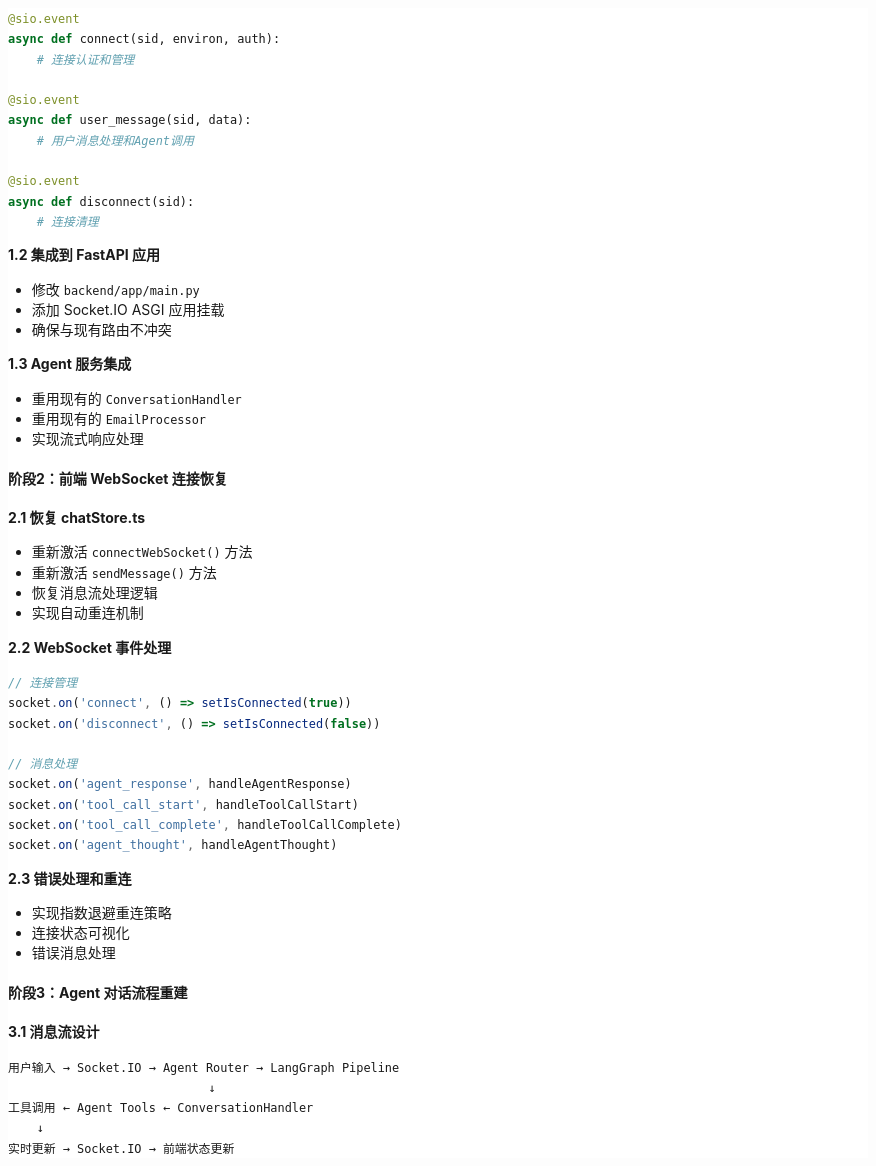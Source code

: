   ```python
  @sio.event
  async def connect(sid, environ, auth):
      # 连接认证和管理
  
  @sio.event
  async def user_message(sid, data):
      # 用户消息处理和Agent调用
  
  @sio.event
  async def disconnect(sid):
      # 连接清理
  ```

**1.2 集成到 FastAPI 应用**
- 修改 `backend/app/main.py`
- 添加 Socket.IO ASGI 应用挂载
- 确保与现有路由不冲突

**1.3 Agent 服务集成**
- 重用现有的 `ConversationHandler`
- 重用现有的 `EmailProcessor`
- 实现流式响应处理

#### 阶段2：前端 WebSocket 连接恢复

**2.1 恢复 chatStore.ts**
- 重新激活 `connectWebSocket()` 方法
- 重新激活 `sendMessage()` 方法
- 恢复消息流处理逻辑
- 实现自动重连机制

**2.2 WebSocket 事件处理**
```typescript
// 连接管理
socket.on('connect', () => setIsConnected(true))
socket.on('disconnect', () => setIsConnected(false))

// 消息处理
socket.on('agent_response', handleAgentResponse)
socket.on('tool_call_start', handleToolCallStart)
socket.on('tool_call_complete', handleToolCallComplete)
socket.on('agent_thought', handleAgentThought)
```

**2.3 错误处理和重连**
- 实现指数退避重连策略
- 连接状态可视化
- 错误消息处理

#### 阶段3：Agent 对话流程重建

**3.1 消息流设计**
```
用户输入 → Socket.IO → Agent Router → LangGraph Pipeline
                            ↓
工具调用 ← Agent Tools ← ConversationHandler
    ↓
实时更新 → Socket.IO → 前端状态更新
```
